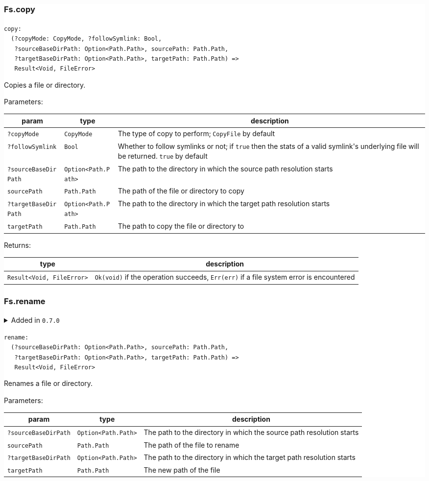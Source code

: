 ### Fs.**copy**

```grain
copy:
  (?copyMode: CopyMode, ?followSymlink: Bool,
   ?sourceBaseDirPath: Option<Path.Path>, sourcePath: Path.Path,
   ?targetBaseDirPath: Option<Path.Path>, targetPath: Path.Path) =>
   Result<Void, FileError>
```

Copies a file or directory.

Parameters:

| param                | type                | description                                                                                                                          |
| -------------------- | ------------------- | ------------------------------------------------------------------------------------------------------------------------------------ |
| `?copyMode`          | `CopyMode`          | The type of copy to perform; `CopyFile` by default                                                                                   |
| `?followSymlink`     | `Bool`              | Whether to follow symlinks or not; if `true` then the stats of a valid symlink's underlying file will be returned. `true` by default |
| `?sourceBaseDirPath` | `Option<Path.Path>` | The path to the directory in which the source path resolution starts                                                                 |
| `sourcePath`         | `Path.Path`         | The path of the file or directory to copy                                                                                            |
| `?targetBaseDirPath` | `Option<Path.Path>` | The path to the directory in which the target path resolution starts                                                                 |
| `targetPath`         | `Path.Path`         | The path to copy the file or directory to                                                                                            |

Returns:

| type                      | description                                                                            |
| ------------------------- | -------------------------------------------------------------------------------------- |
| `Result<Void, FileError>` | `Ok(void)` if the operation succeeds, `Err(err)` if a file system error is encountered |

### Fs.**rename**

<details disabled><summary tabindex="-1">Added in <code>0.7.0</code></summary></details>

```grain
rename:
  (?sourceBaseDirPath: Option<Path.Path>, sourcePath: Path.Path,
   ?targetBaseDirPath: Option<Path.Path>, targetPath: Path.Path) =>
   Result<Void, FileError>
```

Renames a file or directory.

Parameters:

| param                | type                | description                                                          |
| -------------------- | ------------------- | -------------------------------------------------------------------- |
| `?sourceBaseDirPath` | `Option<Path.Path>` | The path to the directory in which the source path resolution starts |
| `sourcePath`         | `Path.Path`         | The path of the file to rename                                       |
| `?targetBaseDirPath` | `Option<Path.Path>` | The path to the directory in which the target path resolution starts |
| `targetPath`         | `Path.Path`         | The new path of the file                                             |

